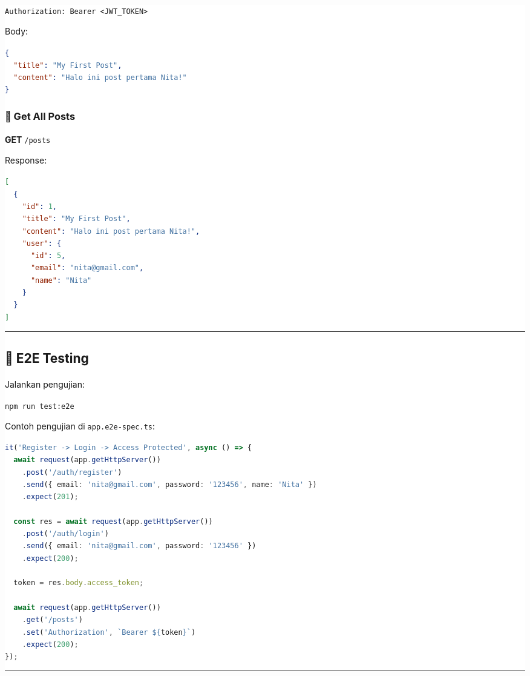 ```
Authorization: Bearer <JWT_TOKEN>
```

Body:

```json
{
  "title": "My First Post",
  "content": "Halo ini post pertama Nita!"
}
```

### 📜 Get All Posts

**GET** `/posts`

Response:

```json
[
  {
    "id": 1,
    "title": "My First Post",
    "content": "Halo ini post pertama Nita!",
    "user": {
      "id": 5,
      "email": "nita@gmail.com",
      "name": "Nita"
    }
  }
]
```

---

## 🧪 E2E Testing

Jalankan pengujian:

```bash
npm run test:e2e
```

Contoh pengujian di `app.e2e-spec.ts`:

```typescript
it('Register -> Login -> Access Protected', async () => {
  await request(app.getHttpServer())
    .post('/auth/register')
    .send({ email: 'nita@gmail.com', password: '123456', name: 'Nita' })
    .expect(201);

  const res = await request(app.getHttpServer())
    .post('/auth/login')
    .send({ email: 'nita@gmail.com', password: '123456' })
    .expect(200);

  token = res.body.access_token;

  await request(app.getHttpServer())
    .get('/posts')
    .set('Authorization', `Bearer ${token}`)
    .expect(200);
});
```

---